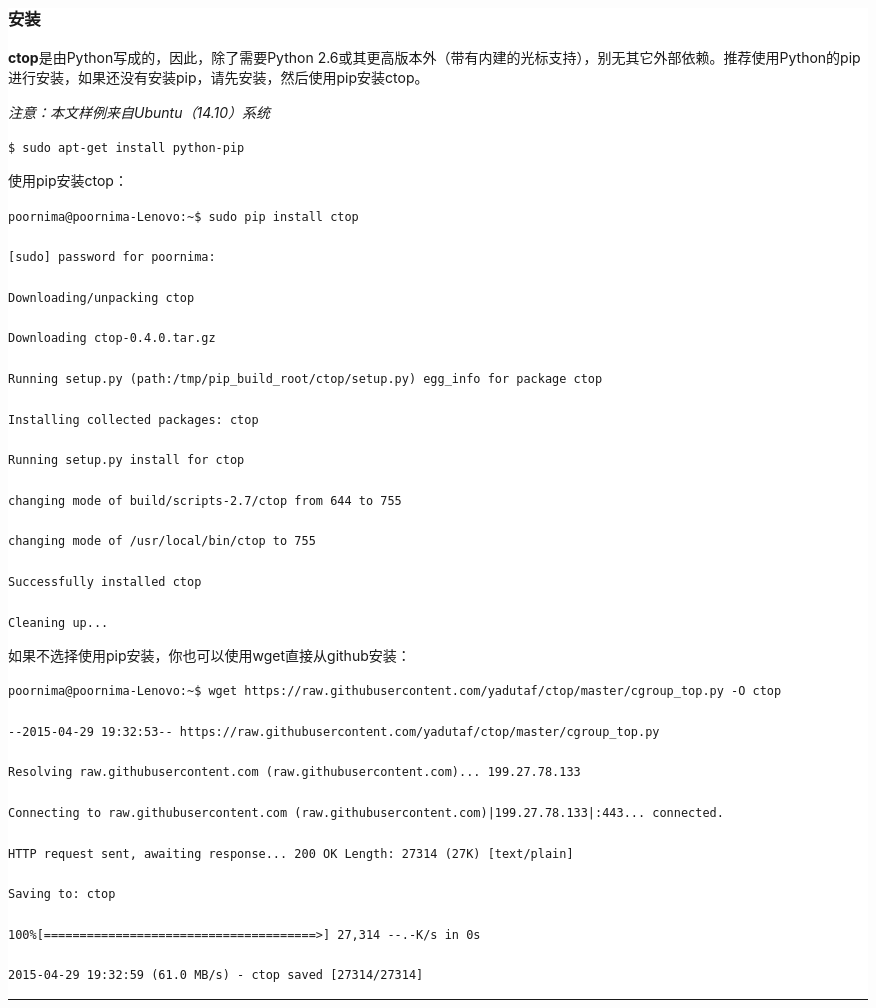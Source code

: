 ### 安装

**ctop**是由Python写成的，因此，除了需要Python 2.6或其更高版本外（带有内建的光标支持），别无其它外部依赖。推荐使用Python的pip进行安装，如果还没有安装pip，请先安装，然后使用pip安装ctop。

*注意：本文样例来自Ubuntu（14.10）系统*

```shell
$ sudo apt-get install python-pip
```

使用pip安装ctop：

```shell
poornima@poornima-Lenovo:~$ sudo pip install ctop

[sudo] password for poornima:

Downloading/unpacking ctop

Downloading ctop-0.4.0.tar.gz

Running setup.py (path:/tmp/pip_build_root/ctop/setup.py) egg_info for package ctop

Installing collected packages: ctop

Running setup.py install for ctop

changing mode of build/scripts-2.7/ctop from 644 to 755

changing mode of /usr/local/bin/ctop to 755

Successfully installed ctop

Cleaning up...
```

如果不选择使用pip安装，你也可以使用wget直接从github安装：

```shell
poornima@poornima-Lenovo:~$ wget https://raw.githubusercontent.com/yadutaf/ctop/master/cgroup_top.py -O ctop

--2015-04-29 19:32:53-- https://raw.githubusercontent.com/yadutaf/ctop/master/cgroup_top.py

Resolving raw.githubusercontent.com (raw.githubusercontent.com)... 199.27.78.133

Connecting to raw.githubusercontent.com (raw.githubusercontent.com)|199.27.78.133|:443... connected.

HTTP request sent, awaiting response... 200 OK Length: 27314 (27K) [text/plain]

Saving to: ctop

100%[======================================>] 27,314 --.-K/s in 0s

2015-04-29 19:32:59 (61.0 MB/s) - ctop saved [27314/27314]
```

---
